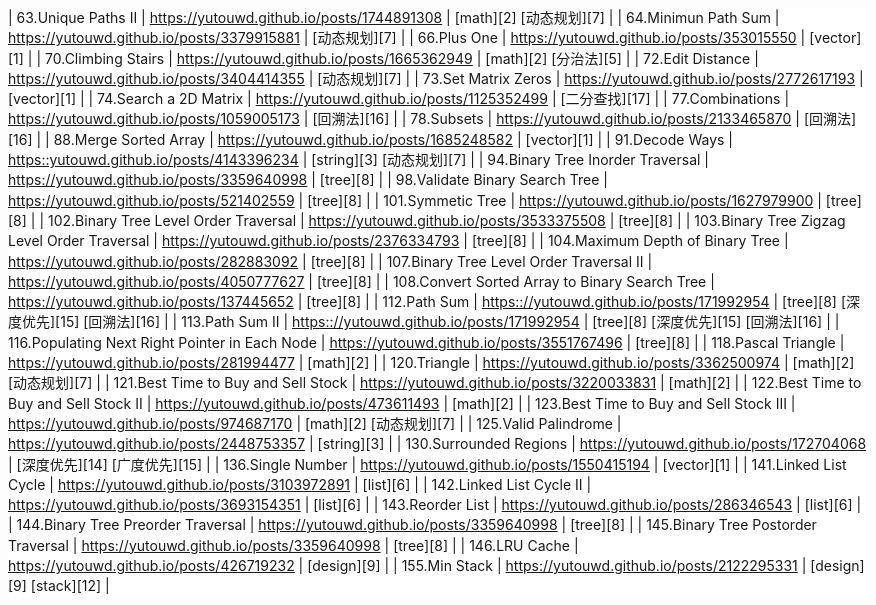 | 63.Unique Paths II | <https://yutouwd.github.io/posts/1744891308> | [math][2] [动态规划][7] |
| 64.Minimun Path Sum | <https://yutouwd.github.io/posts/3379915881> | [动态规划][7] |
| 66.Plus One | <https://yutouwd.github.io/posts/353015550> | [vector][1] |
| 70.Climbing Stairs | <https://yutouwd.github.io/posts/1665362949> | [math][2] [分治法][5] |
| 72.Edit Distance | <https://yutouwd.github.io/posts/3404414355> | [动态规划][7] |
| 73.Set Matrix Zeros | <https://yutouwd.github.io/posts/2772617193> | [vector][1] |
| 74.Search a 2D Matrix | <https://yutouwd.github.io/posts/1125352499> | [二分查找][17] |
| 77.Combinations | <https://yutouwd.github.io/posts/1059005173> | [回溯法][16] |
| 78.Subsets | <https://yutouwd.github.io/posts/2133465870> | [回溯法][16] |
| 88.Merge Sorted Array | <https://yutouwd.github.io/posts/1685248582> | [vector][1] |
| 91.Decode Ways | <https::yutouwd.github.io/posts/4143396234> | [string][3] [动态规划][7] |
| 94.Binary Tree Inorder Traversal | <https://yutouwd.github.io/posts/3359640998> | [tree][8] |
| 98.Validate Binary Search Tree | <https://yutouwd.github.io/posts/521402559> | [tree][8] |
| 101.Symmetic Tree | <https://yutouwd.github.io/posts/1627979900> | [tree][8] |
| 102.Binary Tree Level Order Traversal | <https://yutouwd.github.io/posts/3533375508> | [tree][8] |
| 103.Binary Tree Zigzag Level Order Traversal | <https://yutouwd.github.io/posts/2376334793> | [tree][8] |
| 104.Maximum Depth of Binary Tree | <https://yutouwd.github.io/posts/282883092> | [tree][8] |
| 107.Binary Tree Level Order Traversal II | <https://yutouwd.github.io/posts/4050777627> | [tree][8] |
| 108.Convert Sorted Array to Binary Search Tree | <https://yutouwd.github.io/posts/137445652> | [tree][8] |
| 112.Path Sum | <https:://yutouwd.github.io/posts/171992954> | [tree][8] [深度优先][15] [回溯法][16] |
| 113.Path Sum II | <https:://yutouwd.github.io/posts/171992954> | [tree][8] [深度优先][15] [回溯法][16] |
| 116.Populating Next Right Pointer in Each Node | <https://yutouwd.github.io/posts/3551767496> | [tree][8] |
| 118.Pascal Triangle | <https://yutouwd.github.io/posts/281994477> | [math][2] |
| 120.Triangle | <https://yutouwd.github.io/posts/3362500974> | [math][2] [动态规划][7] |
| 121.Best Time to Buy and Sell Stock | <https://yutouwd.github.io/posts/3220033831> | [math][2] |
| 122.Best Time to Buy and Sell Stock II | <https://yutouwd.github.io/posts/473611493> | [math][2] |
| 123.Best Time to Buy and Sell Stock III | <https://yutouwd.github.io/posts/974687170> | [math][2] [动态规划][7] |
| 125.Valid Palindrome | <https://yutouwd.github.io/posts/2448753357> | [string][3] |
| 130.Surrounded Regions | <https://yutouwd.github.io/posts/172704068> | [深度优先][14] [广度优先][15] |
| 136.Single Number | <https://yutouwd.github.io/posts/1550415194> | [vector][1] |
| 141.Linked List Cycle | <https://yutouwd.github.io/posts/3103972891> | [list][6] |
| 142.Linked List Cycle II | <https://yutouwd.github.io/posts/3693154351> | [list][6] |
| 143.Reorder List | <https://yutouwd.github.io/posts/286346543> | [list][6] |
| 144.Binary Tree Preorder Traversal | <https://yutouwd.github.io/posts/3359640998> | [tree][8] |
| 145.Binary Tree Postorder Traversal | <https://yutouwd.github.io/posts/3359640998> | [tree][8] |
| 146.LRU Cache | <https://yutouwd.github.io/posts/426719232> | [design][9] |
| 155.Min Stack | <https://yutouwd.github.io/posts/2122295331> | [design][9] [stack][12] |